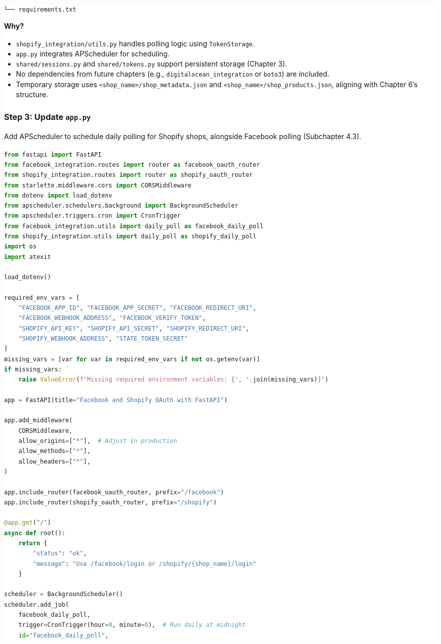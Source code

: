 ```
└── requirements.txt
```

**Why?**
- `shopify_integration/utils.py` handles polling logic using `TokenStorage`.
- `app.py` integrates APScheduler for scheduling.
- `shared/sessions.py` and `shared/tokens.py` support persistent storage (Chapter 3).
- No dependencies from future chapters (e.g., `digitalocean_integration` or `boto3`) are included.
- Temporary storage uses `<shop_name>/shop_metadata.json` and `<shop_name>/shop_products.json`, aligning with Chapter 6’s structure.

### Step 3: Update `app.py`
Add APScheduler to schedule daily polling for Shopify shops, alongside Facebook polling (Subchapter 4.3).

```python
from fastapi import FastAPI
from facebook_integration.routes import router as facebook_oauth_router
from shopify_integration.routes import router as shopify_oauth_router
from starlette.middleware.cors import CORSMiddleware
from dotenv import load_dotenv
from apscheduler.schedulers.background import BackgroundScheduler
from apscheduler.triggers.cron import CronTrigger
from facebook_integration.utils import daily_poll as facebook_daily_poll
from shopify_integration.utils import daily_poll as shopify_daily_poll
import os
import atexit

load_dotenv()

required_env_vars = [
    "FACEBOOK_APP_ID", "FACEBOOK_APP_SECRET", "FACEBOOK_REDIRECT_URI",
    "FACEBOOK_WEBHOOK_ADDRESS", "FACEBOOK_VERIFY_TOKEN",
    "SHOPIFY_API_KEY", "SHOPIFY_API_SECRET", "SHOPIFY_REDIRECT_URI",
    "SHOPIFY_WEBHOOK_ADDRESS", "STATE_TOKEN_SECRET"
]
missing_vars = [var for var in required_env_vars if not os.getenv(var)]
if missing_vars:
    raise ValueError(f"Missing required environment variables: {', '.join(missing_vars)}")

app = FastAPI(title="Facebook and Shopify OAuth with FastAPI")

app.add_middleware(
    CORSMiddleware,
    allow_origins=["*"],  # Adjust in production
    allow_methods=["*"],
    allow_headers=["*"],
)

app.include_router(facebook_oauth_router, prefix="/facebook")
app.include_router(shopify_oauth_router, prefix="/shopify")

@app.get("/")
async def root():
    return {
        "status": "ok",
        "message": "Use /facebook/login or /shopify/{shop_name}/login"
    }

scheduler = BackgroundScheduler()
scheduler.add_job(
    facebook_daily_poll,
    trigger=CronTrigger(hour=0, minute=0),  # Run daily at midnight
    id="facebook_daily_poll",
```